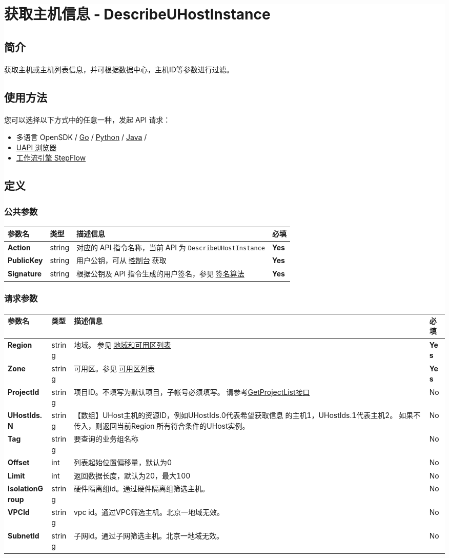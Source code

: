 # 获取主机信息 - DescribeUHostInstance

## 简介

获取主机或主机列表信息，并可根据数据中心，主机ID等参数进行过滤。






## 使用方法

您可以选择以下方式中的任意一种，发起 API 请求：
- 多语言 OpenSDK / [Go](https://github.com/ucloud/ucloud-sdk-go) / [Python](https://github.com/ucloud/ucloud-sdk-python3) / [Java](https://github.com/ucloud/ucloud-sdk-java) /
- [UAPI 浏览器](https://console.ucloud.cn/uapi/detail?id=DescribeUHostInstance)
- [工作流引擎 StepFlow](https://console.ucloud.cn/stepflow/manage/)


## 定义

### 公共参数

| 参数名 | 类型 | 描述信息 | 必填 |
|:---|:---|:---|:---|
| **Action**     | string  | 对应的 API 指令名称，当前 API 为 `DescribeUHostInstance`                        | **Yes** |
| **PublicKey**  | string  | 用户公钥，可从 [控制台](https://console.ucloud.cn/uapi/apikey) 获取                                             | **Yes** |
| **Signature**  | string  | 根据公钥及 API 指令生成的用户签名，参见 [签名算法](api/summary/signature.md)  | **Yes** |

### 请求参数

| 参数名 | 类型 | 描述信息 | 必填 |
|:---|:---|:---|:---|
| **Region** | string | 地域。 参见 [地域和可用区列表](api/summary/regionlist) |**Yes**|
| **Zone** | string | 可用区。参见 [可用区列表](api/summary/regionlist) |**Yes**|
| **ProjectId** | string | 项目ID。不填写为默认项目，子帐号必须填写。 请参考[GetProjectList接口](api/summary/get_project_list) |No|
| **UHostIds.N** | string | 【数组】UHost主机的资源ID，例如UHostIds.0代表希望获取信息 的主机1，UHostIds.1代表主机2。 如果不传入，则返回当前Region 所有符合条件的UHost实例。 |No|
| **Tag** | string | 要查询的业务组名称 |No|
| **Offset** | int | 列表起始位置偏移量，默认为0 |No|
| **Limit** | int | 返回数据长度，默认为20，最大100 |No|
| **IsolationGroup** | string | 硬件隔离组id。通过硬件隔离组筛选主机。 |No|
| **VPCId** | string | vpc id。通过VPC筛选主机。北京一地域无效。 |No|
| **SubnetId** | string | 子网id。通过子网筛选主机。北京一地域无效。 |No|
